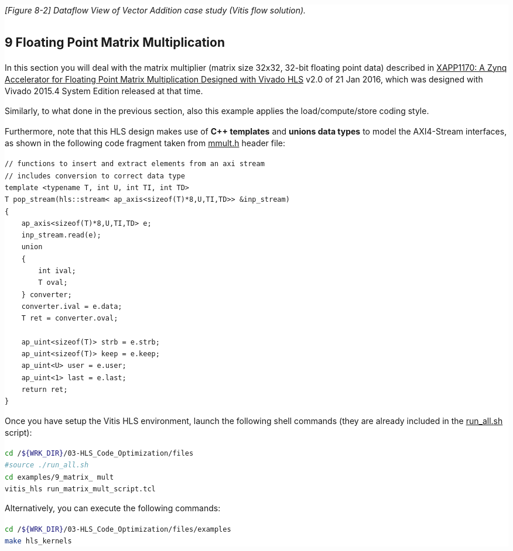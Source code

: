 *[Figure 8-2] Dataflow View of Vector Addition case study (Vitis flow solution).*

## 9 Floating Point Matrix Multiplication

In this section you will deal with the matrix multiplier (matrix size 32x32, 32-bit floating point data) described in [XAPP1170: A Zynq Accelerator for Floating Point Matrix Multiplication Designed with Vivado HLS](https://www.xilinx.com/support/documentation/application_notes/xapp1170-zynq-hls.pdf) v2.0 of 21 Jan 2016, which was designed with Vivado 2015.4 System Edition released at that time.

Similarly, to what done in the previous section, also this example applies the load/compute/store coding style.

Furthermore, note that this HLS design makes use of **C++ templates** and **unions data types** to model the AXI4-Stream interfaces, as shown in the following code fragment taken from [mmult.h](files/examples/9_matrix_mult_z/src/mmult.h) header file:

```
// functions to insert and extract elements from an axi stream
// includes conversion to correct data type
template <typename T, int U, int TI, int TD>
T pop_stream(hls::stream< ap_axis<sizeof(T)*8,U,TI,TD>> &inp_stream)
{
	ap_axis<sizeof(T)*8,U,TI,TD> e;
	inp_stream.read(e);
	union
	{
		int ival;
		T oval;
	} converter;
	converter.ival = e.data;
	T ret = converter.oval;

	ap_uint<sizeof(T)> strb = e.strb;
	ap_uint<sizeof(T)> keep = e.keep;
	ap_uint<U> user = e.user;
	ap_uint<1> last = e.last;
	return ret;
}
```

Once you have setup the Vitis HLS environment, launch the following shell commands (they are already included in the [run_all.sh](files/run_all.sh) script):

```bash
cd /${WRK_DIR}/03-HLS_Code_Optimization/files
#source ./run_all.sh
cd examples/9_matrix_ mult
vitis_hls run_matrix_mult_script.tcl
```

Alternatively, you can execute the following commands:

```bash
cd /${WRK_DIR}/03-HLS_Code_Optimization/files/examples
make hls_kernels
```
